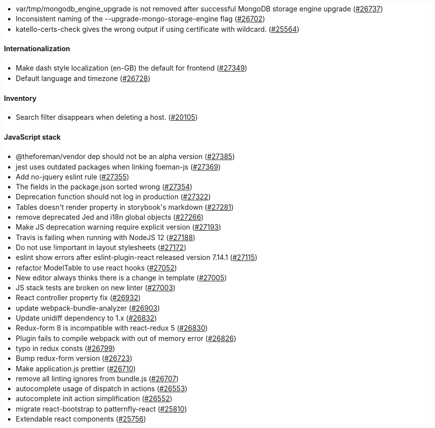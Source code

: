 * var/tmp/mongodb_engine_upgrade is not removed after successful MongoDB storage engine upgrade ([#26737](https://projects.theforeman.org/issues/26737))
* Inconsistent naming of the --upgrade-mongo-storage-engine flag ([#26702](https://projects.theforeman.org/issues/26702))
* katello-certs-check gives the wrong output if using certificate with wildcard. ([#25564](https://projects.theforeman.org/issues/25564))

#### Internationalization
* Make dash style localization (en-GB) the default for frontend ([#27349](https://projects.theforeman.org/issues/27349))
* Default language and timezone ([#26728](https://projects.theforeman.org/issues/26728))

#### Inventory
* Search filter disappears when deleting a host. ([#20105](https://projects.theforeman.org/issues/20105))

#### JavaScript stack
* @theforeman/vendor dep should not be an alpha version ([#27385](https://projects.theforeman.org/issues/27385))
* jest uses outdated packages  when linking foeman-js ([#27369](https://projects.theforeman.org/issues/27369))
* Add no-jquery eslint rule ([#27355](https://projects.theforeman.org/issues/27355))
* The fields in the package.json sorted wrong ([#27354](https://projects.theforeman.org/issues/27354))
* Deprecation function should not log in production ([#27322](https://projects.theforeman.org/issues/27322))
* Tables doesn't render property in storybook's markdown ([#27281](https://projects.theforeman.org/issues/27281))
* remove deprecated Jed and i18n global objects ([#27266](https://projects.theforeman.org/issues/27266))
* Make JS deprecation warning  require explicit version ([#27193](https://projects.theforeman.org/issues/27193))
* Travis is failing when running with NodeJS 12 ([#27188](https://projects.theforeman.org/issues/27188))
* Do not use !important in layout stylesheets ([#27172](https://projects.theforeman.org/issues/27172))
* eslint show errors after eslint-plugin-react released version 7.14.1 ([#27115](https://projects.theforeman.org/issues/27115))
* refactor ModelTable to use react hooks ([#27052](https://projects.theforeman.org/issues/27052))
* New editor always thinks there is a change in template ([#27005](https://projects.theforeman.org/issues/27005))
* JS stack tests are broken on new linter ([#27003](https://projects.theforeman.org/issues/27003))
* React controller property fix ([#26932](https://projects.theforeman.org/issues/26932))
* update webpack-bundle-analyzer ([#26903](https://projects.theforeman.org/issues/26903))
* Update unidiff dependency to 1.x ([#26832](https://projects.theforeman.org/issues/26832))
* Redux-form 8 is incompatible with react-redux 5 ([#26830](https://projects.theforeman.org/issues/26830))
* Plugin fails to compile webpack with out of memory error ([#26826](https://projects.theforeman.org/issues/26826))
* typo in redux consts ([#26799](https://projects.theforeman.org/issues/26799))
* Bump redux-form version ([#26723](https://projects.theforeman.org/issues/26723))
* Make application.js prettier ([#26710](https://projects.theforeman.org/issues/26710))
* remove all linting ignores from bundle.js ([#26707](https://projects.theforeman.org/issues/26707))
* autocomplete usage of dispatch in actions ([#26553](https://projects.theforeman.org/issues/26553))
* autocomplete init action simplification ([#26552](https://projects.theforeman.org/issues/26552))
* migrate react-bootstrap to patternfly-react ([#25810](https://projects.theforeman.org/issues/25810))
* Extendable react components  ([#25756](https://projects.theforeman.org/issues/25756))
